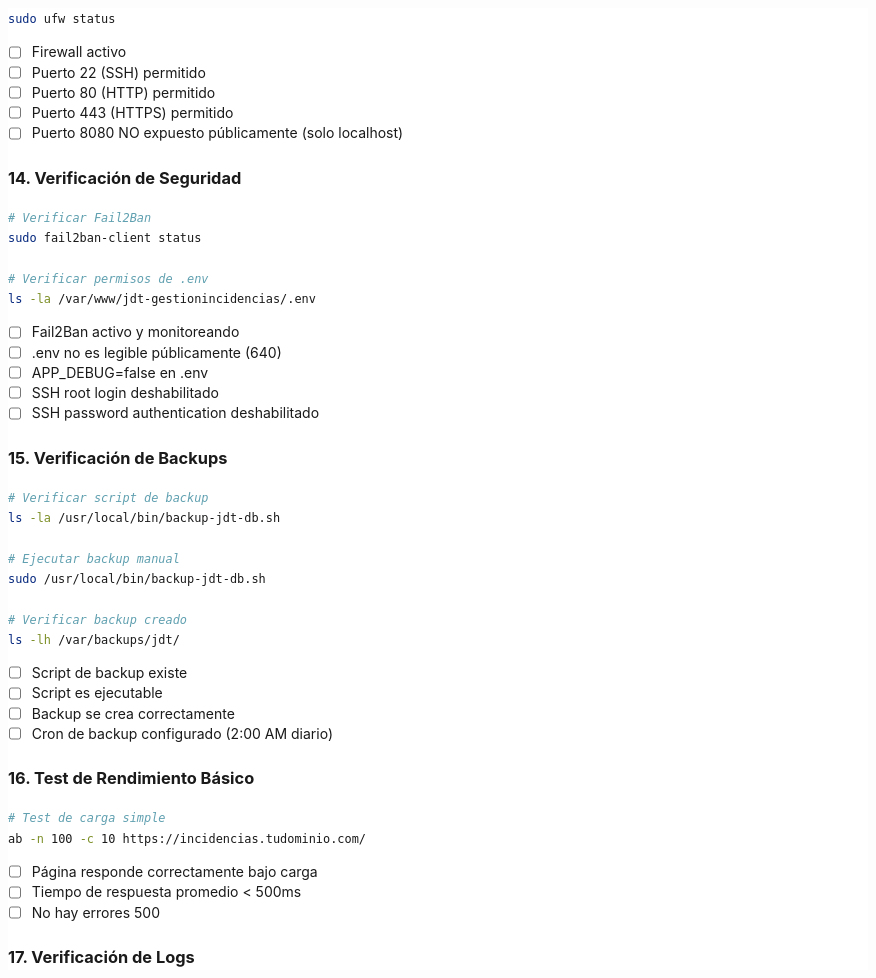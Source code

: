 ```bash
sudo ufw status
```

- [ ] Firewall activo
- [ ] Puerto 22 (SSH) permitido
- [ ] Puerto 80 (HTTP) permitido
- [ ] Puerto 443 (HTTPS) permitido
- [ ] Puerto 8080 NO expuesto públicamente (solo localhost)

### 14. Verificación de Seguridad

```bash
# Verificar Fail2Ban
sudo fail2ban-client status

# Verificar permisos de .env
ls -la /var/www/jdt-gestionincidencias/.env
```

- [ ] Fail2Ban activo y monitoreando
- [ ] .env no es legible públicamente (640)
- [ ] APP_DEBUG=false en .env
- [ ] SSH root login deshabilitado
- [ ] SSH password authentication deshabilitado

### 15. Verificación de Backups

```bash
# Verificar script de backup
ls -la /usr/local/bin/backup-jdt-db.sh

# Ejecutar backup manual
sudo /usr/local/bin/backup-jdt-db.sh

# Verificar backup creado
ls -lh /var/backups/jdt/
```

- [ ] Script de backup existe
- [ ] Script es ejecutable
- [ ] Backup se crea correctamente
- [ ] Cron de backup configurado (2:00 AM diario)

### 16. Test de Rendimiento Básico

```bash
# Test de carga simple
ab -n 100 -c 10 https://incidencias.tudominio.com/
```

- [ ] Página responde correctamente bajo carga
- [ ] Tiempo de respuesta promedio < 500ms
- [ ] No hay errores 500

### 17. Verificación de Logs

